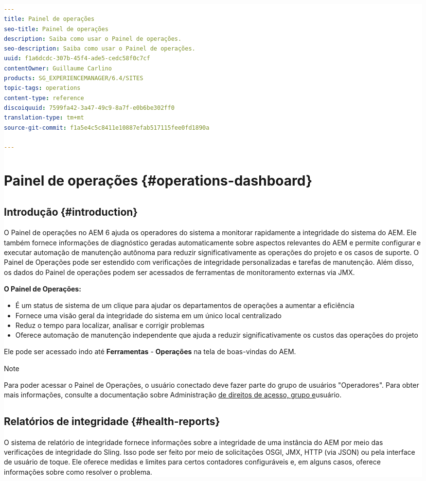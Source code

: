 ```yaml
---
title: Painel de operações
seo-title: Painel de operações
description: Saiba como usar o Painel de operações.
seo-description: Saiba como usar o Painel de operações.
uuid: f1a6dcdc-307b-45f4-ade5-cedc58f0c7cf
contentOwner: Guillaume Carlino
products: SG_EXPERIENCEMANAGER/6.4/SITES
topic-tags: operations
content-type: reference
discoiquuid: 7599fa42-3a47-49c9-8a7f-e0b6be302ff0
translation-type: tm+mt
source-git-commit: f1a5e4c5c8411e10887efab517115fee0fd1890a

---
```



# Painel de operações {#operations-dashboard}

## Introdução {#introduction}

O Painel de operações no AEM 6 ajuda os operadores do sistema a monitorar rapidamente a integridade do sistema do AEM. Ele também fornece informações de diagnóstico geradas automaticamente sobre aspectos relevantes do AEM e permite configurar e executar automação de manutenção autônoma para reduzir significativamente as operações do projeto e os casos de suporte. O Painel de Operações pode ser estendido com verificações de integridade personalizadas e tarefas de manutenção. Além disso, os dados do Painel de operações podem ser acessados de ferramentas de monitoramento externas via JMX.

**O Painel de Operações:**

* É um status de sistema de um clique para ajudar os departamentos de operações a aumentar a eficiência
* Fornece uma visão geral da integridade do sistema em um único local centralizado
* Reduz o tempo para localizar, analisar e corrigir problemas
* Oferece automação de manutenção independente que ajuda a reduzir significativamente os custos das operações do projeto

Ele pode ser acessado indo até **Ferramentas** - **Operações** na tela de boas-vindas do AEM.

>[!NOTE]
>
>Para poder acessar o Painel de Operações, o usuário conectado deve fazer parte do grupo de usuários &quot;Operadores&quot;. Para obter mais informações, consulte a documentação sobre Administração [de direitos de acesso, grupo e](/help/sites-administering/user-group-ac-admin.md)usuário.

## Relatórios de integridade {#health-reports}

O sistema de relatório de integridade fornece informações sobre a integridade de uma instância do AEM por meio das verificações de integridade do Sling. Isso pode ser feito por meio de solicitações OSGI, JMX, HTTP (via JSON) ou pela interface de usuário de toque. Ele oferece medidas e limites para certos contadores configuráveis e, em alguns casos, oferece informações sobre como resolver o problema.
